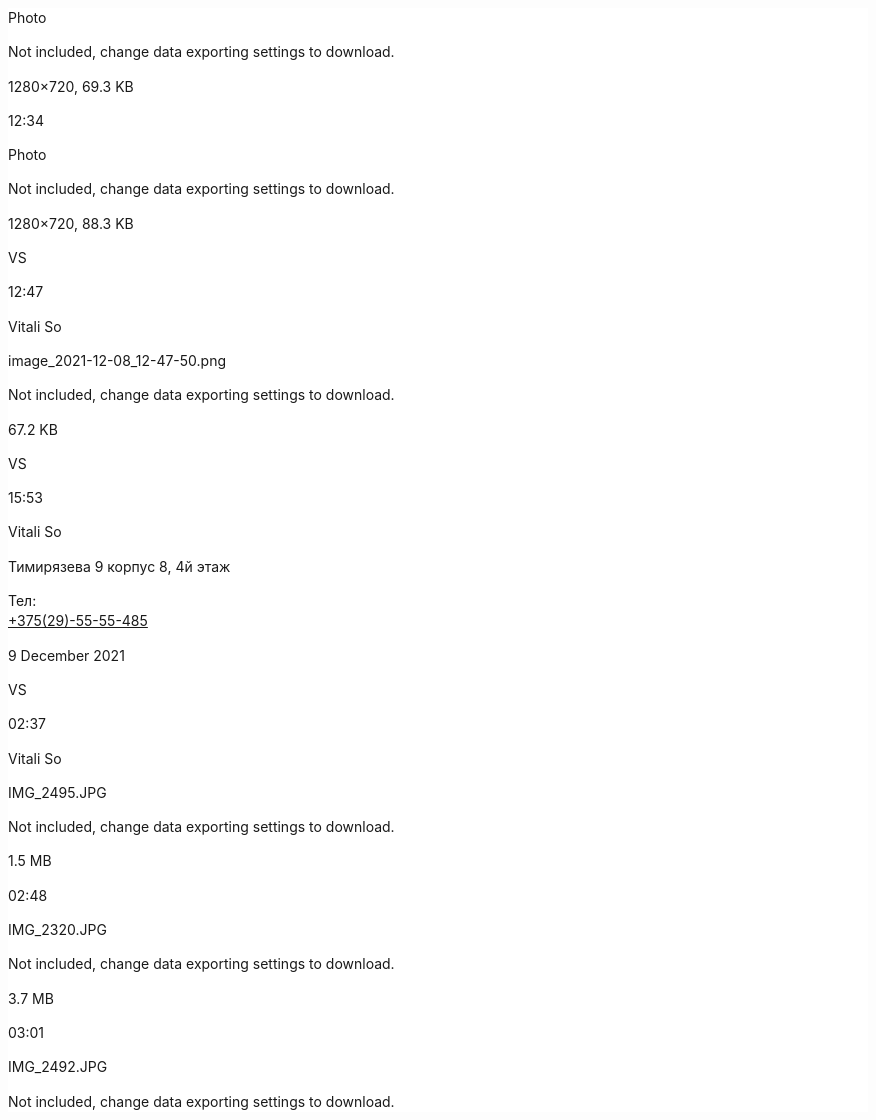 Photo

Not included, change data exporting settings to download.

1280×720, 69.3 KB

12:34

Photo

Not included, change data exporting settings to download.

1280×720, 88.3 KB

VS

12:47

Vitali So

image_2021-12-08_12-47-50.png

Not included, change data exporting settings to download.

67.2 KB

VS

15:53

Vitali So

Тимирязева 9 корпус 8, 4й этаж  
  
Тел:  
[+375(29)-55-55-485](tel:+375\(29\)-55-55-485)

9 December 2021

VS

02:37

Vitali So

IMG_2495.JPG

Not included, change data exporting settings to download.

1.5 MB

02:48

IMG_2320.JPG

Not included, change data exporting settings to download.

3.7 MB

03:01

IMG_2492.JPG

Not included, change data exporting settings to download.
